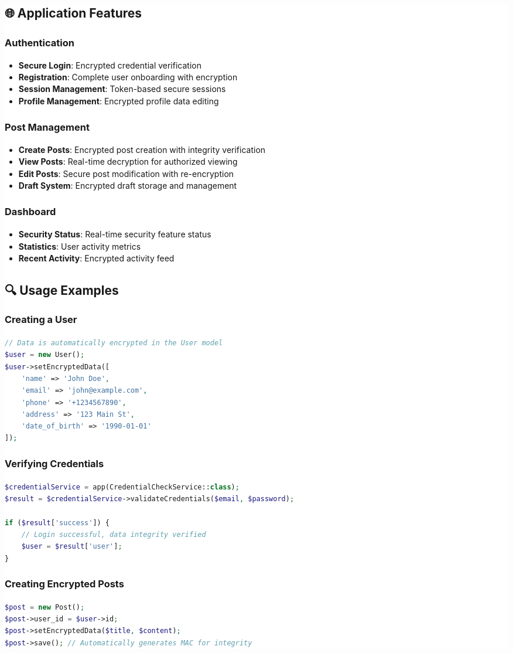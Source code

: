 ## 🌐 Application Features

### Authentication
- **Secure Login**: Encrypted credential verification
- **Registration**: Complete user onboarding with encryption
- **Session Management**: Token-based secure sessions
- **Profile Management**: Encrypted profile data editing

### Post Management
- **Create Posts**: Encrypted post creation with integrity verification
- **View Posts**: Real-time decryption for authorized viewing
- **Edit Posts**: Secure post modification with re-encryption
- **Draft System**: Encrypted draft storage and management

### Dashboard
- **Security Status**: Real-time security feature status
- **Statistics**: User activity metrics
- **Recent Activity**: Encrypted activity feed

## 🔍 Usage Examples

### Creating a User
```php
// Data is automatically encrypted in the User model
$user = new User();
$user->setEncryptedData([
    'name' => 'John Doe',
    'email' => 'john@example.com',
    'phone' => '+1234567890',
    'address' => '123 Main St',
    'date_of_birth' => '1990-01-01'
]);
```

### Verifying Credentials
```php
$credentialService = app(CredentialCheckService::class);
$result = $credentialService->validateCredentials($email, $password);

if ($result['success']) {
    // Login successful, data integrity verified
    $user = $result['user'];
}
```

### Creating Encrypted Posts
```php
$post = new Post();
$post->user_id = $user->id;
$post->setEncryptedData($title, $content);
$post->save(); // Automatically generates MAC for integrity
```
